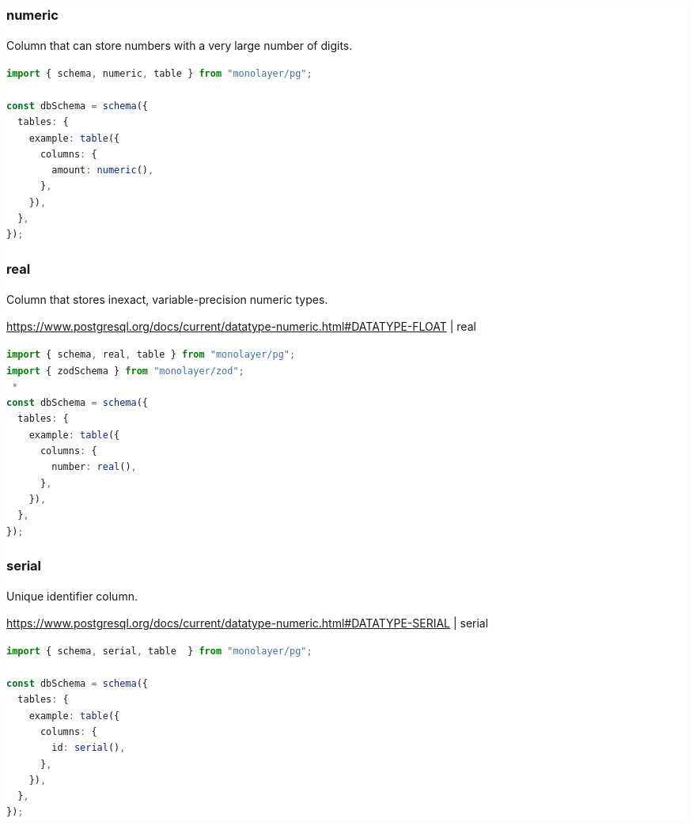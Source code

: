 ### numeric

Column that can store numbers with a very large number of digits.

```ts
import { schema, numeric, table } from "monolayer/pg";

const dbSchema = schema({
  tables: {
    example: table({
      columns: {
        amount: numeric(),
      },
    }),
  },
});
```

### real

Column that stores inexact, variable-precision numeric types.

https://www.postgresql.org/docs/current/datatype-numeric.html#DATATYPE-FLOAT | real

```ts
import { schema, real, table } from "monolayer/pg";
import { zodSchema } from "monolayer/zod";
 *
const dbSchema = schema({
  tables: {
    example: table({
      columns: {
        number: real(),
      },
    }),
  },
});
```

### serial

Unique identifier column.

https://www.postgresql.org/docs/current/datatype-numeric.html#DATATYPE-SERIAL | serial

```ts
import { schema, serial, table  } from "monolayer/pg";

const dbSchema = schema({
  tables: {
    example: table({
      columns: {
        id: serial(),
      },
    }),
  },
});
```
